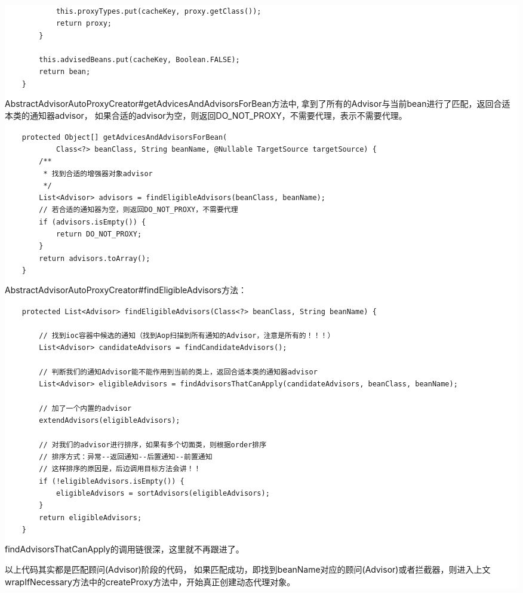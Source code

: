 ```text
			this.proxyTypes.put(cacheKey, proxy.getClass());
			return proxy;
		}

		this.advisedBeans.put(cacheKey, Boolean.FALSE);
		return bean;
	}
```

AbstractAdvisorAutoProxyCreator#getAdvicesAndAdvisorsForBean方法中,
拿到了所有的Advisor与当前bean进行了匹配，返回合适本类的通知器advisor，
如果合适的advisor为空，则返回DO_NOT_PROXY，不需要代理，表示不需要代理。
```text
	protected Object[] getAdvicesAndAdvisorsForBean(
			Class<?> beanClass, String beanName, @Nullable TargetSource targetSource) {
		/**
		 * 找到合适的增强器对象advisor
		 */
		List<Advisor> advisors = findEligibleAdvisors(beanClass, beanName);
		// 若合适的通知器为空，则返回DO_NOT_PROXY，不需要代理
		if (advisors.isEmpty()) {
			return DO_NOT_PROXY;
		}
		return advisors.toArray();
	}
```
AbstractAdvisorAutoProxyCreator#findEligibleAdvisors方法：
```text
    protected List<Advisor> findEligibleAdvisors(Class<?> beanClass, String beanName) {

		// 找到ioc容器中候选的通知（找到Aop扫描到所有通知的Advisor，注意是所有的！！！）
		List<Advisor> candidateAdvisors = findCandidateAdvisors();
		
		// 判断我们的通知Advisor能不能作用到当前的类上，返回合适本类的通知器advisor
		List<Advisor> eligibleAdvisors = findAdvisorsThatCanApply(candidateAdvisors, beanClass, beanName);
		
		// 加了一个内置的advisor
		extendAdvisors(eligibleAdvisors);
		
		// 对我们的advisor进行排序，如果有多个切面类，则根据order排序
		// 排序方式：异常--返回通知--后置通知--前置通知
		// 这样排序的原因是，后边调用目标方法会讲！！
		if (!eligibleAdvisors.isEmpty()) {
			eligibleAdvisors = sortAdvisors(eligibleAdvisors);
		}
		return eligibleAdvisors;
	}
```

findAdvisorsThatCanApply的调用链很深，这里就不再跟进了。

以上代码其实都是匹配顾问(Advisor)阶段的代码，
如果匹配成功，即找到beanName对应的顾问(Advisor)或者拦截器，则进入上文wrapIfNecessary方法中的createProxy方法中，开始真正创建动态代理对象。
